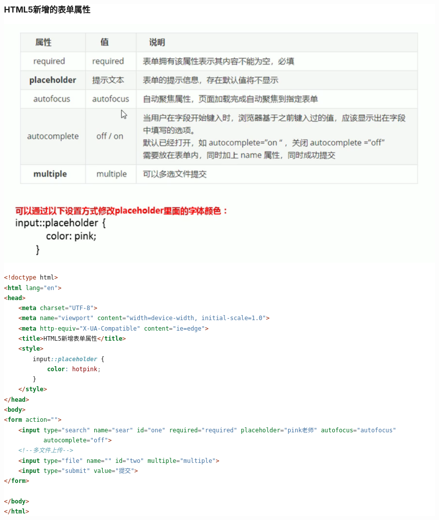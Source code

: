 ### HTML5新增的表单属性

![](/assets/web/202204061617769.png)

```html
<!doctype html>
<html lang="en">
<head>
    <meta charset="UTF-8">
    <meta name="viewport" content="width=device-width, initial-scale=1.0">
    <meta http-equiv="X-UA-Compatible" content="ie=edge">
    <title>HTML5新增表单属性</title>
    <style>
        input::placeholder {
            color: hotpink;
        }
    </style>
</head>
<body>
<form action="">
    <input type="search" name="sear" id="one" required="required" placeholder="pink老师" autofocus="autofocus"
           autocomplete="off">
    <!--多文件上传-->
    <input type="file" name="" id="two" multiple="multiple">
    <input type="submit" value="提交">
</form>

</body>
</html>
```
